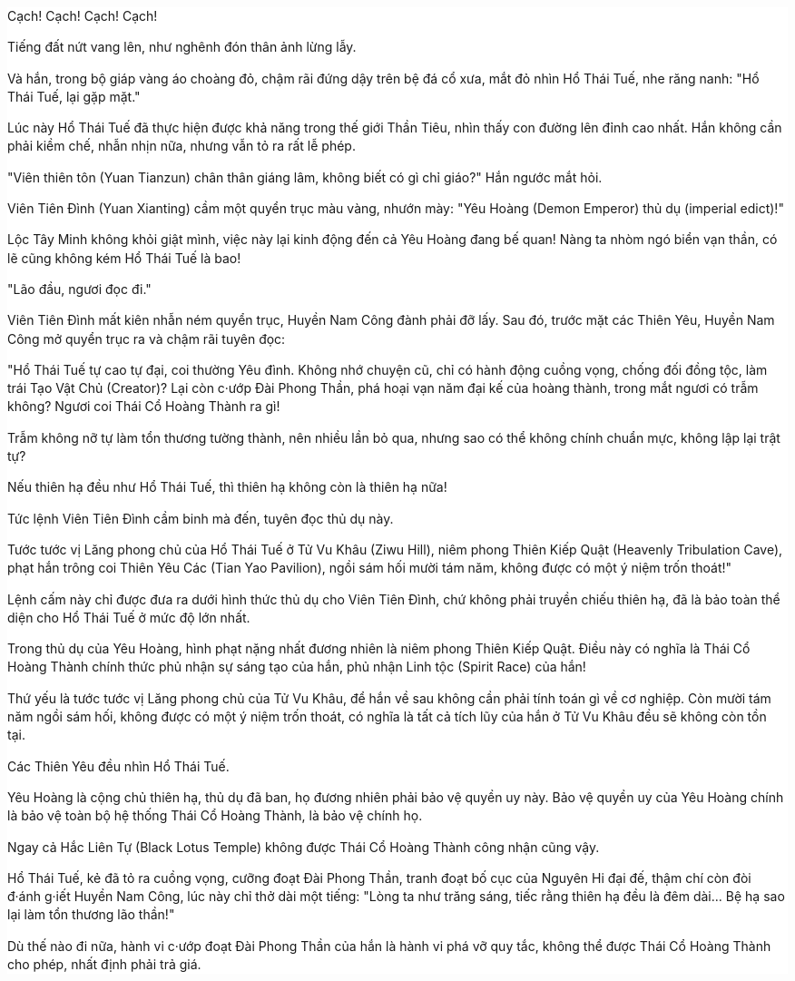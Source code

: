 Cạch! Cạch! Cạch! Cạch!

Tiếng đất nứt vang lên, như nghênh đón thân ảnh lừng lẫy.

Và hắn, trong bộ giáp vàng áo choàng đỏ, chậm rãi đứng dậy trên bệ đá cổ xưa, mắt đỏ nhìn Hổ Thái Tuế, nhe răng nanh: "Hổ Thái Tuế, lại gặp mặt."

Lúc này Hổ Thái Tuế đã thực hiện được khả năng trong thế giới Thần Tiêu, nhìn thấy con đường lên đỉnh cao nhất. Hắn không cần phải kiềm chế, nhẫn nhịn nữa, nhưng vẫn tỏ ra rất lễ phép.

"Viên thiên tôn (Yuan Tianzun) chân thân giáng lâm, không biết có gì chỉ giáo?" Hắn ngước mắt hỏi.

Viên Tiên Đình (Yuan Xianting) cầm một quyển trục màu vàng, nhướn mày: "Yêu Hoàng (Demon Emperor) thủ dụ (imperial edict)!"

Lộc Tây Minh không khỏi giật mình, việc này lại kinh động đến cả Yêu Hoàng đang bế quan! Nàng ta nhòm ngó biển vạn thần, có lẽ cũng không kém Hổ Thái Tuế là bao!

"Lão đầu, ngươi đọc đi."

Viên Tiên Đình mất kiên nhẫn ném quyển trục, Huyền Nam Công đành phải đỡ lấy. Sau đó, trước mặt các Thiên Yêu, Huyền Nam Công mở quyển trục ra và chậm rãi tuyên đọc:

"Hổ Thái Tuế tự cao tự đại, coi thường Yêu đình. Không nhớ chuyện cũ, chỉ có hành động cuồng vọng, chống đối đồng tộc, làm trái Tạo Vật Chủ (Creator)? Lại còn c·ướp Đài Phong Thần, phá hoại vạn năm đại kế của hoàng thành, trong mắt ngươi có trẫm không? Ngươi coi Thái Cổ Hoàng Thành ra gì!

Trẫm không nỡ tự làm tổn thương tường thành, nên nhiều lần bỏ qua, nhưng sao có thể không chính chuẩn mực, không lập lại trật tự?

Nếu thiên hạ đều như Hổ Thái Tuế, thì thiên hạ không còn là thiên hạ nữa!

Tức lệnh Viên Tiên Đình cầm binh mà đến, tuyên đọc thủ dụ này.

Tước tước vị Lăng phong chủ của Hổ Thái Tuế ở Tử Vu Khâu (Ziwu Hill), niêm phong Thiên Kiếp Quật (Heavenly Tribulation Cave), phạt hắn trông coi Thiên Yêu Các (Tian Yao Pavilion), ngồi sám hối mười tám năm, không được có một ý niệm trốn thoát!"

Lệnh cấm này chỉ được đưa ra dưới hình thức thủ dụ cho Viên Tiên Đình, chứ không phải truyền chiếu thiên hạ, đã là bảo toàn thể diện cho Hổ Thái Tuế ở mức độ lớn nhất.

Trong thủ dụ của Yêu Hoàng, hình phạt nặng nhất đương nhiên là niêm phong Thiên Kiếp Quật. Điều này có nghĩa là Thái Cổ Hoàng Thành chính thức phủ nhận sự sáng tạo của hắn, phủ nhận Linh tộc (Spirit Race) của hắn!

Thứ yếu là tước tước vị Lăng phong chủ của Tử Vu Khâu, để hắn về sau không cần phải tính toán gì về cơ nghiệp. Còn mười tám năm ngồi sám hối, không được có một ý niệm trốn thoát, có nghĩa là tất cả tích lũy của hắn ở Tử Vu Khâu đều sẽ không còn tồn tại.

Các Thiên Yêu đều nhìn Hổ Thái Tuế.

Yêu Hoàng là cộng chủ thiên hạ, thủ dụ đã ban, họ đương nhiên phải bảo vệ quyền uy này. Bảo vệ quyền uy của Yêu Hoàng chính là bảo vệ toàn bộ hệ thống Thái Cổ Hoàng Thành, là bảo vệ chính họ.

Ngay cả Hắc Liên Tự (Black Lotus Temple) không được Thái Cổ Hoàng Thành công nhận cũng vậy.

Hổ Thái Tuế, kẻ đã tỏ ra cuồng vọng, cưỡng đoạt Đài Phong Thần, tranh đoạt bố cục của Nguyên Hi đại đế, thậm chí còn đòi đ·ánh g·iết Huyền Nam Công, lúc này chỉ thở dài một tiếng: "Lòng ta như trăng sáng, tiếc rằng thiên hạ đều là đêm dài... Bệ hạ sao lại làm tổn thương lão thần!"

Dù thế nào đi nữa, hành vi c·ướp đoạt Đài Phong Thần của hắn là hành vi phá vỡ quy tắc, không thể được Thái Cổ Hoàng Thành cho phép, nhất định phải trả giá.
